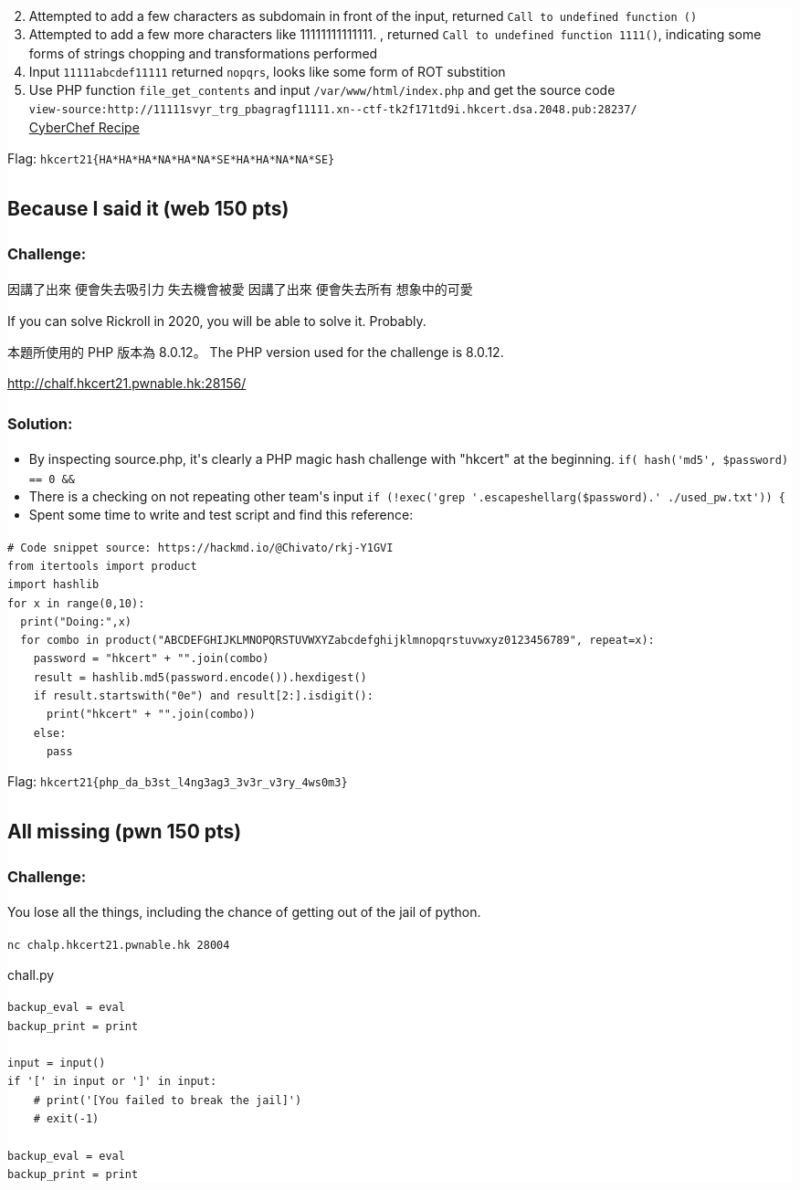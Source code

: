 2. Attempted to add a few characters as subdomain in front of the input, returned `Call to undefined function ()`  
3. Attempted to add a few more characters like 11111111111111. , returned `Call to undefined function 1111()`, indicating some forms of strings chopping and transformations performed  
4. Input `11111abcdef11111` returned `nopqrs`, looks like some form of ROT substition  
5. Use PHP function `file_get_contents` and input `/var/www/html/index.php` and get the source code  
`view-source:http://11111svyr_trg_pbagragf11111.xn--ctf-tk2f171td9i.hkcert.dsa.2048.pub:28237/`      
[CyberChef Recipe](https://gchq.github.io/CyberChef/#recipe=From_Hex('Auto'/disabled)ROT13(true,true,false,13)&input=MTExMTFzdnlyX3RyZ19wYmFncmFnZjExMTEx)  
  
Flag: `hkcert21{HA*HA*HA*NA*HA*NA*SE*HA*HA*NA*NA*SE}`  
  
## Because I said it (web 150 pts)  
### Challenge:  
因講了出來 便會失去吸引力 失去機會被愛 因講了出來 便會失去所有 想象中的可愛

If you can solve Rickroll in 2020, you will be able to solve it. Probably.

本題所使用的 PHP 版本為 8.0.12。 The PHP version used for the challenge is 8.0.12.

http://chalf.hkcert21.pwnable.hk:28156/
### Solution:  
- By inspecting source.php, it's clearly a PHP magic hash challenge with "hkcert" at the beginning. `if( hash('md5', $password) == 0 &&`
- There is a checking on not repeating other team's input `if (!exec('grep '.escapeshellarg($password).' ./used_pw.txt')) {`
- Spent some time to write and test script and find this reference:
```
# Code snippet source: https://hackmd.io/@Chivato/rkj-Y1GVI
from itertools import product
import hashlib
for x in range(0,10):
  print("Doing:",x)
  for combo in product("ABCDEFGHIJKLMNOPQRSTUVWXYZabcdefghijklmnopqrstuvwxyz0123456789", repeat=x):
    password = "hkcert" + "".join(combo)
    result = hashlib.md5(password.encode()).hexdigest()
    if result.startswith("0e") and result[2:].isdigit():
      print("hkcert" + "".join(combo))
    else:
      pass
```
  
Flag: `hkcert21{php_da_b3st_l4ng3ag3_3v3r_v3ry_4ws0m3}`  
  
## All missing (pwn 150 pts)  
### Challenge:  
You lose all the things, including the chance of getting out of the jail of python.

```source-shell
nc chalp.hkcert21.pwnable.hk 28004
```
chall.py
```
backup_eval = eval
backup_print = print

input = input()
if '[' in input or ']' in input:
	# print('[You failed to break the jail]')
	# exit(-1)
    
backup_eval = eval
backup_print = print

```
